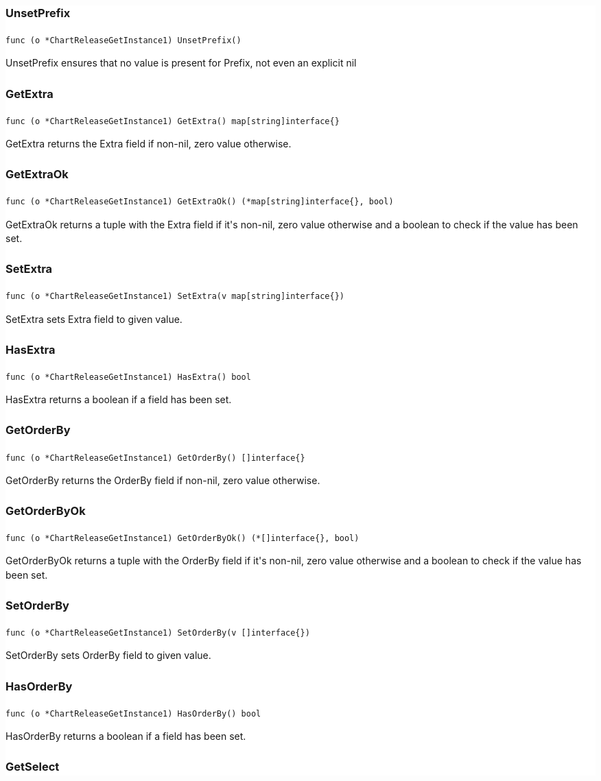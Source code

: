 ### UnsetPrefix
`func (o *ChartReleaseGetInstance1) UnsetPrefix()`

UnsetPrefix ensures that no value is present for Prefix, not even an explicit nil
### GetExtra

`func (o *ChartReleaseGetInstance1) GetExtra() map[string]interface{}`

GetExtra returns the Extra field if non-nil, zero value otherwise.

### GetExtraOk

`func (o *ChartReleaseGetInstance1) GetExtraOk() (*map[string]interface{}, bool)`

GetExtraOk returns a tuple with the Extra field if it's non-nil, zero value otherwise
and a boolean to check if the value has been set.

### SetExtra

`func (o *ChartReleaseGetInstance1) SetExtra(v map[string]interface{})`

SetExtra sets Extra field to given value.

### HasExtra

`func (o *ChartReleaseGetInstance1) HasExtra() bool`

HasExtra returns a boolean if a field has been set.

### GetOrderBy

`func (o *ChartReleaseGetInstance1) GetOrderBy() []interface{}`

GetOrderBy returns the OrderBy field if non-nil, zero value otherwise.

### GetOrderByOk

`func (o *ChartReleaseGetInstance1) GetOrderByOk() (*[]interface{}, bool)`

GetOrderByOk returns a tuple with the OrderBy field if it's non-nil, zero value otherwise
and a boolean to check if the value has been set.

### SetOrderBy

`func (o *ChartReleaseGetInstance1) SetOrderBy(v []interface{})`

SetOrderBy sets OrderBy field to given value.

### HasOrderBy

`func (o *ChartReleaseGetInstance1) HasOrderBy() bool`

HasOrderBy returns a boolean if a field has been set.

### GetSelect
